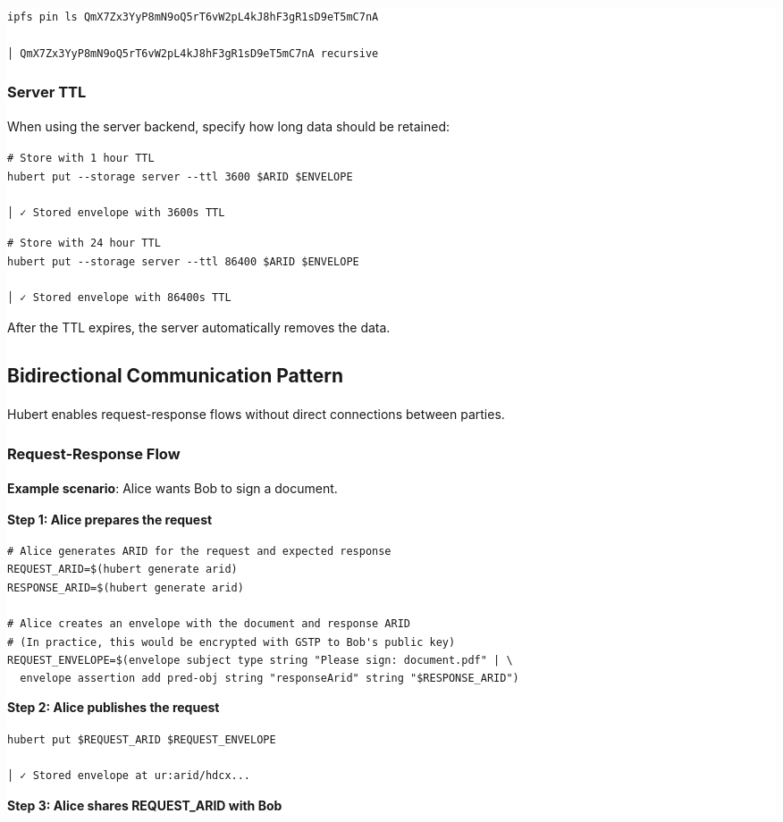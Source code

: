 ```
ipfs pin ls QmX7Zx3YyP8mN9oQ5rT6vW2pL4kJ8hF3gR1sD9eT5mC7nA

│ QmX7Zx3YyP8mN9oQ5rT6vW2pL4kJ8hF3gR1sD9eT5mC7nA recursive
```

### Server TTL

When using the server backend, specify how long data should be retained:

```
# Store with 1 hour TTL
hubert put --storage server --ttl 3600 $ARID $ENVELOPE

│ ✓ Stored envelope with 3600s TTL
```

```
# Store with 24 hour TTL
hubert put --storage server --ttl 86400 $ARID $ENVELOPE

│ ✓ Stored envelope with 86400s TTL
```

After the TTL expires, the server automatically removes the data.

## Bidirectional Communication Pattern

Hubert enables request-response flows without direct connections between parties.

### Request-Response Flow

**Example scenario**: Alice wants Bob to sign a document.

**Step 1: Alice prepares the request**

```
# Alice generates ARID for the request and expected response
REQUEST_ARID=$(hubert generate arid)
RESPONSE_ARID=$(hubert generate arid)

# Alice creates an envelope with the document and response ARID
# (In practice, this would be encrypted with GSTP to Bob's public key)
REQUEST_ENVELOPE=$(envelope subject type string "Please sign: document.pdf" | \
  envelope assertion add pred-obj string "responseArid" string "$RESPONSE_ARID")
```

**Step 2: Alice publishes the request**

```
hubert put $REQUEST_ARID $REQUEST_ENVELOPE

│ ✓ Stored envelope at ur:arid/hdcx...
```

**Step 3: Alice shares REQUEST_ARID with Bob**
